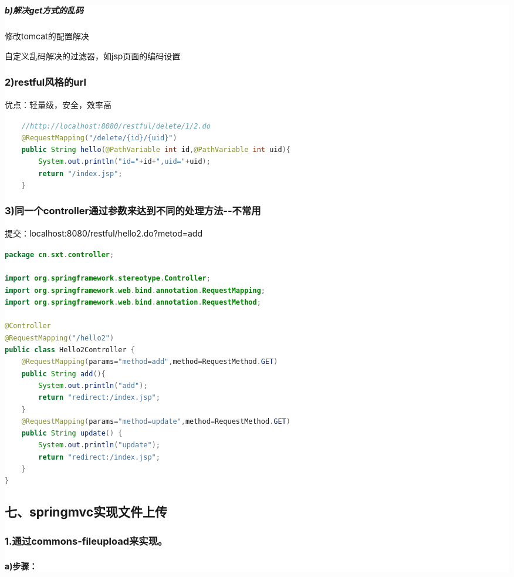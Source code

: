 ##### b)解决get方式的乱码

修改tomcat的配置解决

自定义乱码解决的过滤器，如jsp页面的编码设置  

### 2)restful风格的url

优点：轻量级，安全，效率高

```java
	//http://localhost:8080/restful/delete/1/2.do
	@RequestMapping("/delete/{id}/{uid}")
	public String hello(@PathVariable int id,@PathVariable int uid){
		System.out.println("id="+id+",uid="+uid);
		return "/index.jsp";
	}
```

### 3)同一个controller通过参数来达到不同的处理方法--不常用

提交：localhost:8080/restful/hello2.do?metod=add

```java
package cn.sxt.controller;

import org.springframework.stereotype.Controller;
import org.springframework.web.bind.annotation.RequestMapping;
import org.springframework.web.bind.annotation.RequestMethod;

@Controller
@RequestMapping("/hello2")
public class Hello2Controller {
	@RequestMapping(params="method=add",method=RequestMethod.GET)
	public String add(){
		System.out.println("add");
		return "redirect:/index.jsp";
	}
	@RequestMapping(params="method=update",method=RequestMethod.GET)
	public String update() {
		System.out.println("update");
		return "redirect:/index.jsp";
	}
}

```

## 七、springmvc实现文件上传

### 1.通过commons-fileupload来实现。

#### a)步骤：
